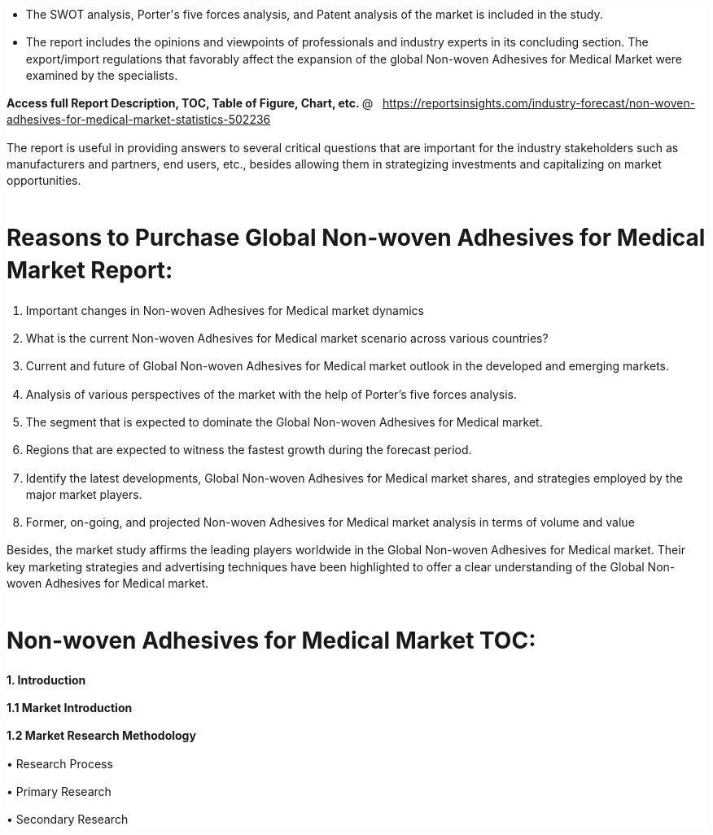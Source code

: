 - The SWOT analysis, Porter's five forces analysis, and Patent analysis of the market is included in the study.

- The report includes the opinions and viewpoints of professionals and industry experts in its concluding section. The export/import regulations that favorably affect the expansion of the global Non-woven Adhesives for Medical Market were examined by the specialists.

<strong>Access full Report Description, TOC, Table of Figure, Chart, etc. </strong>@   <a href=https://reportsinsights.com/industry-forecast/non-woven-adhesives-for-medical-market-statistics-502236>https://reportsinsights.com/industry-forecast/non-woven-adhesives-for-medical-market-statistics-502236</a>

The report is useful in providing answers to several critical questions that are important for the industry stakeholders such as manufacturers and partners, end users, etc., besides allowing them in strategizing investments and capitalizing on market opportunities.

# <strong>Reasons to Purchase Global Non-woven Adhesives for Medical Market Report:</strong>

1. Important changes in Non-woven Adhesives for Medical market dynamics

2. What is the current Non-woven Adhesives for Medical market scenario across various countries?

3. Current and future of Global Non-woven Adhesives for Medical market outlook in the developed and emerging markets.

4. Analysis of various perspectives of the market with the help of Porter’s five forces analysis.

5. The segment that is expected to dominate the Global Non-woven Adhesives for Medical market.

6. Regions that are expected to witness the fastest growth during the forecast period.

7. Identify the latest developments, Global Non-woven Adhesives for Medical market shares, and strategies employed by the major market players.

8. Former, on-going, and projected Non-woven Adhesives for Medical market analysis in terms of volume and value

Besides, the market study affirms the leading players worldwide in the Global Non-woven Adhesives for Medical market. Their key marketing strategies and advertising techniques have been highlighted to offer a clear understanding of the Global Non-woven Adhesives for Medical market.

# <strong>Non-woven Adhesives for Medical Market TOC:</strong>

<strong>1. Introduction</strong>

<strong>1.1 Market Introduction</strong>

<strong>1.2 Market Research Methodology</strong>

• Research Process

• Primary Research

• Secondary Research

